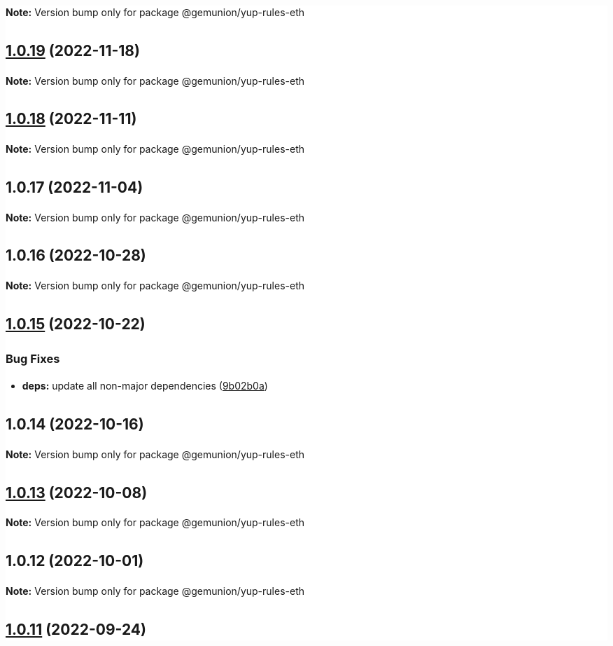 **Note:** Version bump only for package @gemunion/yup-rules-eth

## [1.0.19](https://github.com/ethberry/common-packages/compare/@gemunion/yup-rules-eth@1.0.18...@gemunion/yup-rules-eth@1.0.19) (2022-11-18)

**Note:** Version bump only for package @gemunion/yup-rules-eth

## [1.0.18](https://github.com/ethberry/common-packages/compare/@gemunion/yup-rules-eth@1.0.17...@gemunion/yup-rules-eth@1.0.18) (2022-11-11)

**Note:** Version bump only for package @gemunion/yup-rules-eth

## 1.0.17 (2022-11-04)

**Note:** Version bump only for package @gemunion/yup-rules-eth

## 1.0.16 (2022-10-28)

**Note:** Version bump only for package @gemunion/yup-rules-eth

## [1.0.15](https://github.com/ethberry/common-packages/compare/@gemunion/yup-rules-eth@1.0.14...@gemunion/yup-rules-eth@1.0.15) (2022-10-22)

### Bug Fixes

- **deps:** update all non-major dependencies ([9b02b0a](https://github.com/ethberry/common-packages/commit/9b02b0a4873923a4292e6af2e14c1d2197b643e8))

## 1.0.14 (2022-10-16)

**Note:** Version bump only for package @gemunion/yup-rules-eth

## [1.0.13](https://github.com/ethberry/common-packages/compare/@gemunion/yup-rules-eth@1.0.12...@gemunion/yup-rules-eth@1.0.13) (2022-10-08)

**Note:** Version bump only for package @gemunion/yup-rules-eth

## 1.0.12 (2022-10-01)

**Note:** Version bump only for package @gemunion/yup-rules-eth

## [1.0.11](https://github.com/ethberry/common-packages/compare/@gemunion/yup-rules-eth@1.0.10...@gemunion/yup-rules-eth@1.0.11) (2022-09-24)

